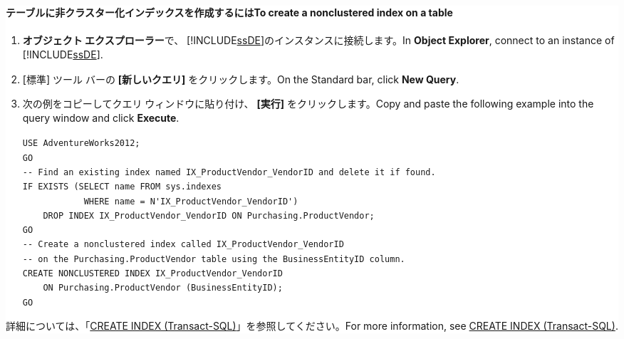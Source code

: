 #### <a name="to-create-a-nonclustered-index-on-a-table"></a><span data-ttu-id="d2352-155">テーブルに非クラスター化インデックスを作成するには</span><span class="sxs-lookup"><span data-stu-id="d2352-155">To create a nonclustered index on a table</span></span>  
  
1.  <span data-ttu-id="d2352-156">**オブジェクト エクスプローラー**で、 [!INCLUDE[ssDE](../../includes/ssde-md.md)]のインスタンスに接続します。</span><span class="sxs-lookup"><span data-stu-id="d2352-156">In **Object Explorer**, connect to an instance of [!INCLUDE[ssDE](../../includes/ssde-md.md)].</span></span>  
  
2.  <span data-ttu-id="d2352-157">[標準] ツール バーの **[新しいクエリ]** をクリックします。</span><span class="sxs-lookup"><span data-stu-id="d2352-157">On the Standard bar, click **New Query**.</span></span>  
  
3.  <span data-ttu-id="d2352-158">次の例をコピーしてクエリ ウィンドウに貼り付け、 **[実行]** をクリックします。</span><span class="sxs-lookup"><span data-stu-id="d2352-158">Copy and paste the following example into the query window and click **Execute**.</span></span>  
  
    ```  
    USE AdventureWorks2012;  
    GO  
    -- Find an existing index named IX_ProductVendor_VendorID and delete it if found.   
    IF EXISTS (SELECT name FROM sys.indexes  
                WHERE name = N'IX_ProductVendor_VendorID')   
        DROP INDEX IX_ProductVendor_VendorID ON Purchasing.ProductVendor;   
    GO  
    -- Create a nonclustered index called IX_ProductVendor_VendorID   
    -- on the Purchasing.ProductVendor table using the BusinessEntityID column.   
    CREATE NONCLUSTERED INDEX IX_ProductVendor_VendorID   
        ON Purchasing.ProductVendor (BusinessEntityID);   
    GO  
    ```  
  
 <span data-ttu-id="d2352-159">詳細については、「[CREATE INDEX &#40;Transact-SQL&#41;](/sql/t-sql/statements/create-index-transact-sql)」を参照してください。</span><span class="sxs-lookup"><span data-stu-id="d2352-159">For more information, see [CREATE INDEX &#40;Transact-SQL&#41;](/sql/t-sql/statements/create-index-transact-sql).</span></span>  
  
  

